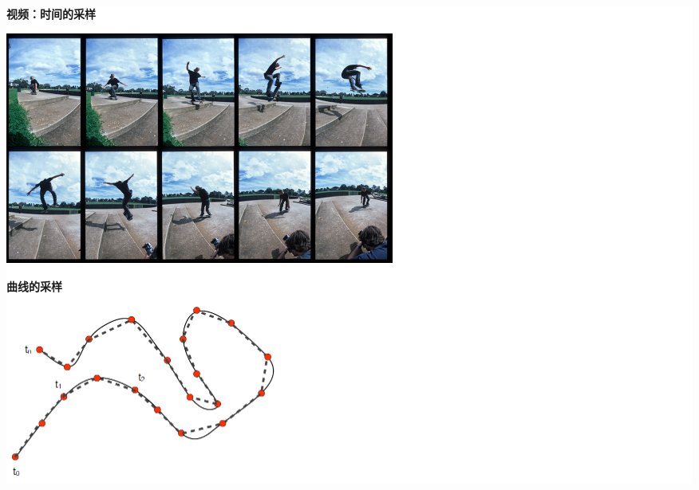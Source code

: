 **视频：时间的采样**

<img src="/assets/images/采样与网格剖分.assets/image-20200414000136279.png" alt="image-20200414000136279" style="zoom:50%;" />

**曲线的采样**

<img src="/assets/images/采样与网格剖分.assets/image-20200414000148975.png" alt="image-20200414000148975" style="zoom:50%;" />
